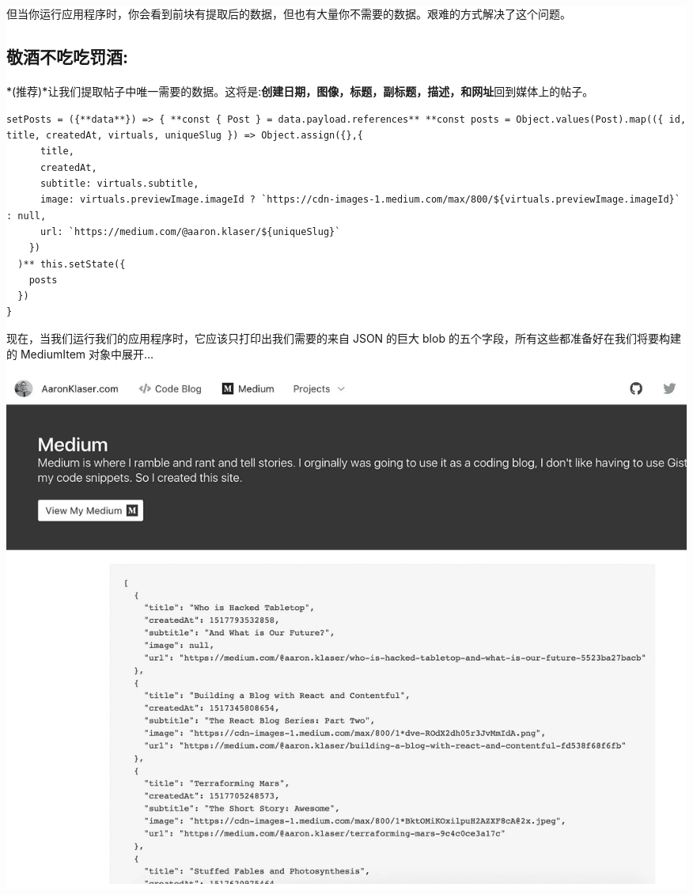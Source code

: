 但当你运行应用程序时，你会看到前块有提取后的数据，但也有大量你不需要的数据。艰难的方式解决了这个问题。

## **敬酒不吃吃罚酒:**

*(推荐)*让我们提取帖子中唯一需要的数据。这将是:**创建日期，图像，标题，副标题，描述，**和**网址**回到媒体上的帖子。

```
setPosts = ({**data**}) => { **const { Post } = data.payload.references** **const posts = Object.values(Post).map(({ id, title, createdAt, virtuals, uniqueSlug }) => Object.assign({},{
      title,
      createdAt,
      subtitle: virtuals.subtitle,
      image: virtuals.previewImage.imageId ? `https://cdn-images-1.medium.com/max/800/${virtuals.previewImage.imageId}` : null,
      url: `https://medium.com/@aaron.klaser/${uniqueSlug}`
    })
  )** this.setState({
    posts
  })
}
```

现在，当我们运行我们的应用程序时，它应该只打印出我们需要的来自 JSON 的巨大 blob 的五个字段，所有这些都准备好在我们将要构建的 MediumItem 对象中展开…

![](img/da8551f81d8e7cc9cb6cd14e259f12dd.png)
